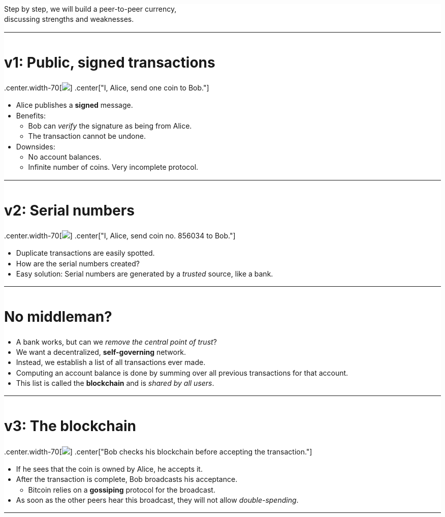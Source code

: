 Step by step, we will build a peer-to-peer currency, <br>
discussing strengths and weaknesses.

---

# v1: Public, signed transactions

.center.width-70[![](figures/lec10/transaction.png)]
.center["I, Alice, send one coin to Bob."]
<br>

- Alice publishes a **signed** message.
- Benefits:
    - Bob can *verify* the signature as being from Alice.
    - The transaction cannot be undone.
- Downsides:
    - No account balances.
    - Infinite number of coins. Very incomplete protocol.

---

# v2: Serial numbers

.center.width-70[![](figures/lec10/transaction.png)]
.center["I, Alice, send coin no. 856034 to Bob."]
<br>

- Duplicate transactions are easily spotted.
- How are the serial numbers created?
- Easy solution: Serial numbers are generated by a *trusted* source, like a bank.

---

# No middleman?

- A bank works, but can we *remove the central point of trust*?
- We want a decentralized, **self-governing** network.
- Instead, we establish a list of all transactions ever made.
- Computing an account balance is done by summing over all previous transactions for that account.
- This list is called the **blockchain** and is *shared by all users*.

---

# v3: The blockchain

.center.width-70[![](figures/lec10/transaction.png)]
.center["Bob checks his blockchain before accepting the transaction."]
<br>

- If he sees that the coin is owned by Alice, he accepts it.
- After the transaction is complete, Bob broadcasts his acceptance.
    - Bitcoin relies on a **gossiping** protocol for the broadcast.
- As soon as the other peers hear this broadcast, they will not allow *double-spending*.

---